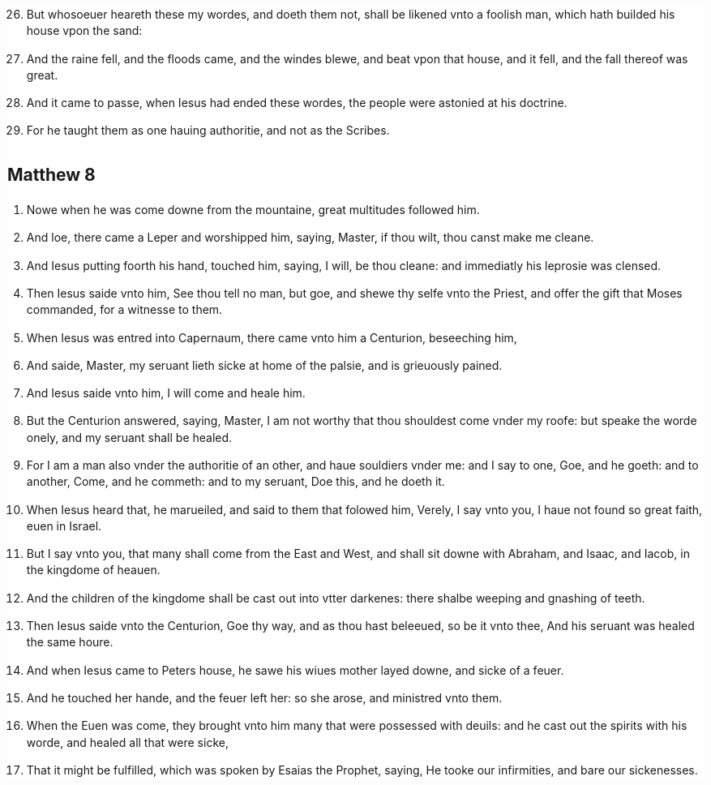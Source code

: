 26. But whosoeuer heareth these my wordes, and doeth them not, shall be likened vnto a foolish man, which hath builded his house vpon the sand:

27. And the raine fell, and the floods came, and the windes blewe, and beat vpon that house, and it fell, and the fall thereof was great.

28. And it came to passe, when Iesus had ended these wordes, the people were astonied at his doctrine.

29. For he taught them as one hauing authoritie, and not as the Scribes.  

## Matthew 8

1. Nowe when he was come downe from the mountaine, great multitudes followed him.

2. And loe, there came a Leper and worshipped him, saying, Master, if thou wilt, thou canst make me cleane.

3. And Iesus putting foorth his hand, touched him, saying, I will, be thou cleane: and immediatly his leprosie was clensed.

4. Then Iesus saide vnto him, See thou tell no man, but goe, and shewe thy selfe vnto the Priest, and offer the gift that Moses commanded, for a witnesse to them.

5. When Iesus was entred into Capernaum, there came vnto him a Centurion, beseeching him,

6. And saide, Master, my seruant lieth sicke at home of the palsie, and is grieuously pained.

7. And Iesus saide vnto him, I will come and heale him.

8. But the Centurion answered, saying, Master, I am not worthy that thou shouldest come vnder my roofe: but speake the worde onely, and my seruant shall be healed.

9. For I am a man also vnder the authoritie of an other, and haue souldiers vnder me: and I say to one, Goe, and he goeth: and to another, Come, and he commeth: and to my seruant, Doe this, and he doeth it.

10. When Iesus heard that, he marueiled, and said to them that folowed him, Verely, I say vnto you, I haue not found so great faith, euen in Israel.

11. But I say vnto you, that many shall come from the East and West, and shall sit downe with Abraham, and Isaac, and Iacob, in the kingdome of heauen.

12. And the children of the kingdome shall be cast out into vtter darkenes: there shalbe weeping and gnashing of teeth.

13. Then Iesus saide vnto the Centurion, Goe thy way, and as thou hast beleeued, so be it vnto thee, And his seruant was healed the same houre.

14. And when Iesus came to Peters house, he sawe his wiues mother layed downe, and sicke of a feuer.

15. And he touched her hande, and the feuer left her: so she arose, and ministred vnto them.

16. When the Euen was come, they brought vnto him many that were possessed with deuils: and he cast out the spirits with his worde, and healed all that were sicke,

17. That it might be fulfilled, which was spoken by Esaias the Prophet, saying, He tooke our infirmities, and bare our sickenesses.
